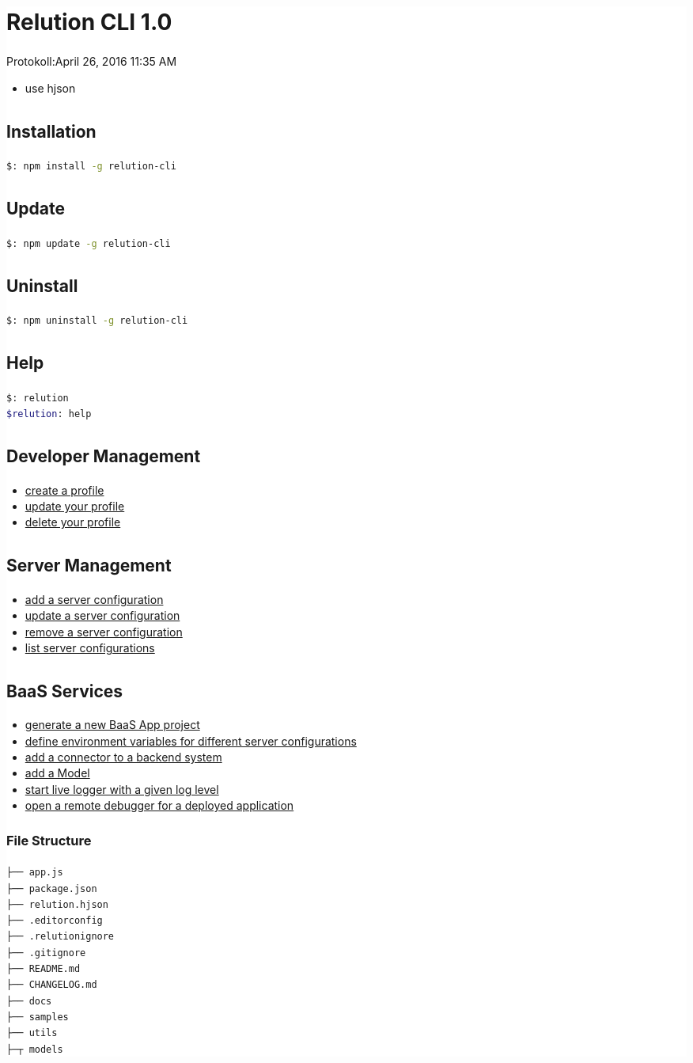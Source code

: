 # Relution CLI 1.0
Protokoll:April 26, 2016 11:35 AM
- use hjson 


## Installation
```bash
$: npm install -g relution-cli
```

## Update
```bash
$: npm update -g relution-cli
```

## Uninstall
```bash
$: npm uninstall -g relution-cli
```

## Help
```bash
$: relution
$relution: help
```

## Developer Management
- [create a profile](#create-4)
- [update your profile](#update-5)
- [delete your profile](#delete-1)

## Server Management
- [add a server configuration](#create-3)
- [update a server configuration](#update-4)
- [remove a server configuration](#delete)
- [list server configurations](#list)

## BaaS Services
- [generate a new BaaS App project](#new)
- [define environment variables for different server configurations](#environment)
- [add a connector to a backend system](#connection)
- [add a Model](#model)
- [start live logger with a given log level](#logger)
- [open a remote debugger for a deployed application](#debugger)

### File Structure
```bash
├── app.js
├── package.json
├── relution.hjson
├── .editorconfig
├── .relutionignore
├── .gitignore
├── README.md
├── CHANGELOG.md
├── docs
├── samples
├── utils
├─┬ models
```